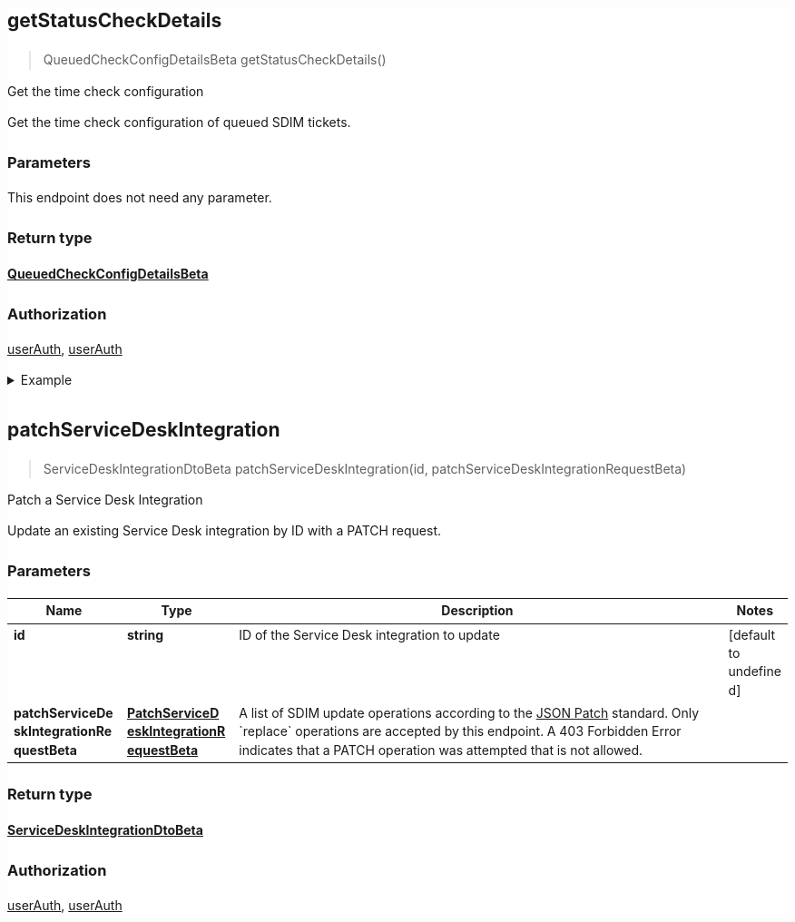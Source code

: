
## getStatusCheckDetails

> QueuedCheckConfigDetailsBeta getStatusCheckDetails()

Get the time check configuration

Get the time check configuration of queued SDIM tickets.

### Parameters

This endpoint does not need any parameter.

### Return type

[**QueuedCheckConfigDetailsBeta**](../Models/QueuedCheckConfigDetailsBeta.md)

### Authorization

[userAuth](https://developer.sailpoint.com/docs/api/v3/identity-security-cloud-v-3-api#authentication), [userAuth](https://developer.sailpoint.com/docs/api/v3/identity-security-cloud-v-3-api#authentication)

<details><summary>Example</summary></details>


## patchServiceDeskIntegration

> ServiceDeskIntegrationDtoBeta patchServiceDeskIntegration(id, patchServiceDeskIntegrationRequestBeta)

Patch a Service Desk Integration

Update an existing Service Desk integration by ID with a PATCH request.

### Parameters


Name | Type | Description  | Notes
------------- | ------------- | ------------- | -------------
 **id** | **string**| ID of the Service Desk integration to update | [default to undefined]
 **patchServiceDeskIntegrationRequestBeta** | [**PatchServiceDeskIntegrationRequestBeta**](../Models/PatchServiceDeskIntegrationRequestBeta.md)| A list of SDIM update operations according to the [JSON Patch](https://tools.ietf.org/html/rfc6902) standard.  Only &#x60;replace&#x60; operations are accepted by this endpoint.  A 403 Forbidden Error indicates that a PATCH operation was attempted that is not allowed.  | 

### Return type

[**ServiceDeskIntegrationDtoBeta**](../Models/ServiceDeskIntegrationDtoBeta.md)

### Authorization

[userAuth](https://developer.sailpoint.com/docs/api/v3/identity-security-cloud-v-3-api#authentication), [userAuth](https://developer.sailpoint.com/docs/api/v3/identity-security-cloud-v-3-api#authentication)
